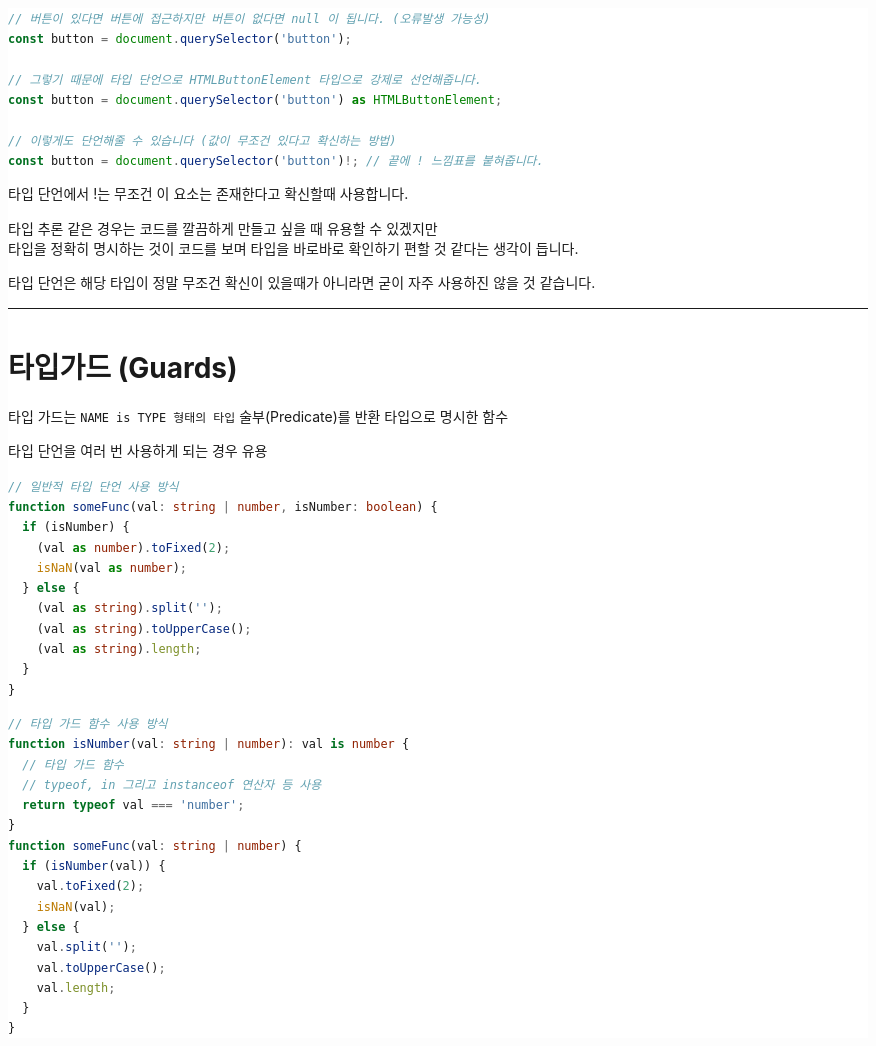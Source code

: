 ```javascript
// 버튼이 있다면 버튼에 접근하지만 버튼이 없다면 null 이 됩니다. (오류발생 가능성)
const button = document.querySelector('button');

// 그렇기 때문에 타입 단언으로 HTMLButtonElement 타입으로 강제로 선언해줍니다.
const button = document.querySelector('button') as HTMLButtonElement;

// 이렇게도 단언해줄 수 있습니다 (값이 무조건 있다고 확신하는 방법)
const button = document.querySelector('button')!; // 끝에 ! 느낌표를 붙혀줍니다.
```

타입 단언에서 !는 무조건 이 요소는 존재한다고 확신할때 사용합니다.

타입 추론 같은 경우는 코드를 깔끔하게 만들고 싶을 때 유용할 수 있겠지만  
타입을 정확히 명시하는 것이 코드를 보며 타입을 바로바로 확인하기 편할 것 같다는 생각이 듭니다.

타입 단언은 해당 타입이 정말 무조건 확신이 있을때가 아니라면 굳이 자주 사용하진 않을 것 같습니다.

---

# 타입가드 (Guards)

타입 가드는 `NAME is TYPE 형태의 타입` 술부(Predicate)를 반환 타입으로 명시한 함수

타입 단언을 여러 번 사용하게 되는 경우 유용

```typescript
// 일반적 타입 단언 사용 방식
function someFunc(val: string | number, isNumber: boolean) {
  if (isNumber) {
    (val as number).toFixed(2);
    isNaN(val as number);
  } else {
    (val as string).split('');
    (val as string).toUpperCase();
    (val as string).length;
  }
}
```

```typescript
// 타입 가드 함수 사용 방식
function isNumber(val: string | number): val is number {
  // 타입 가드 함수
  // typeof, in 그리고 instanceof 연산자 등 사용
  return typeof val === 'number';
}
function someFunc(val: string | number) {
  if (isNumber(val)) {
    val.toFixed(2);
    isNaN(val);
  } else {
    val.split('');
    val.toUpperCase();
    val.length;
  }
}
```
